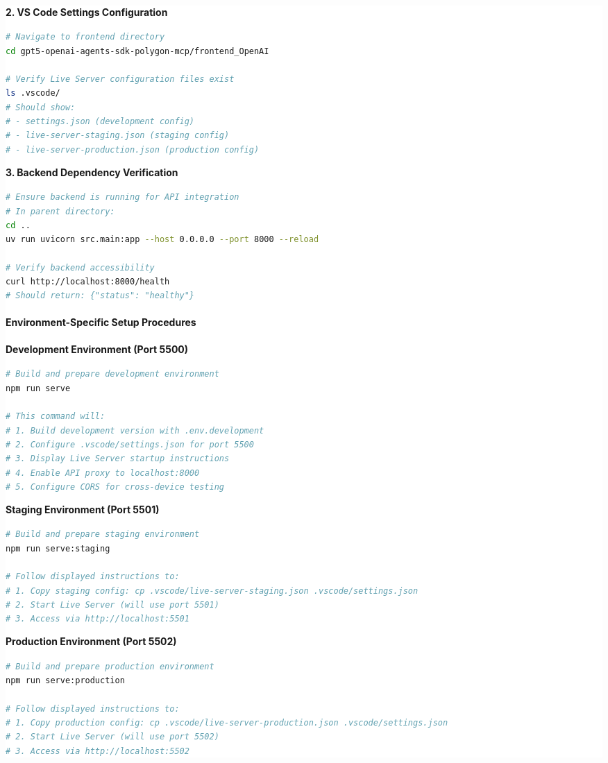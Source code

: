**2. VS Code Settings Configuration**
```bash
# Navigate to frontend directory
cd gpt5-openai-agents-sdk-polygon-mcp/frontend_OpenAI

# Verify Live Server configuration files exist
ls .vscode/
# Should show:
# - settings.json (development config)
# - live-server-staging.json (staging config) 
# - live-server-production.json (production config)
```

**3. Backend Dependency Verification**
```bash
# Ensure backend is running for API integration
# In parent directory:
cd ..
uv run uvicorn src.main:app --host 0.0.0.0 --port 8000 --reload

# Verify backend accessibility
curl http://localhost:8000/health
# Should return: {"status": "healthy"}
```

#### Environment-Specific Setup Procedures

**Development Environment (Port 5500)**
```bash
# Build and prepare development environment
npm run serve

# This command will:
# 1. Build development version with .env.development
# 2. Configure .vscode/settings.json for port 5500
# 3. Display Live Server startup instructions
# 4. Enable API proxy to localhost:8000
# 5. Configure CORS for cross-device testing
```

**Staging Environment (Port 5501)**
```bash
# Build and prepare staging environment
npm run serve:staging

# Follow displayed instructions to:
# 1. Copy staging config: cp .vscode/live-server-staging.json .vscode/settings.json
# 2. Start Live Server (will use port 5501)
# 3. Access via http://localhost:5501
```

**Production Environment (Port 5502)**
```bash
# Build and prepare production environment
npm run serve:production

# Follow displayed instructions to:
# 1. Copy production config: cp .vscode/live-server-production.json .vscode/settings.json
# 2. Start Live Server (will use port 5502)
# 3. Access via http://localhost:5502
```
